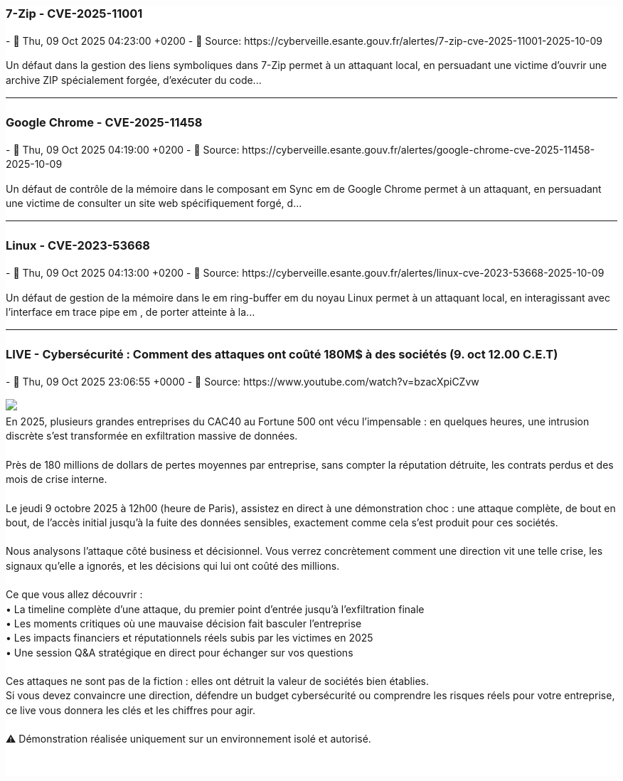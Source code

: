
<h3 class="class_h3">7-Zip - CVE-2025-11001</h3>
- 📅 Thu, 09 Oct 2025 04:23:00 +0200
- 🔗 Source: https://cyberveille.esante.gouv.fr/alertes/7-zip-cve-2025-11001-2025-10-09

Un défaut dans la gestion des liens symboliques dans 7-Zip permet à  un attaquant local, en persuadant une victime d’ouvrir une archive ZIP spécialement forgée, d’exécuter du code...

---

<h3 class="class_h3">Google Chrome - CVE-2025-11458</h3>
- 📅 Thu, 09 Oct 2025 04:19:00 +0200
- 🔗 Source: https://cyberveille.esante.gouv.fr/alertes/google-chrome-cve-2025-11458-2025-10-09

Un défaut de contrôle de la mémoire dans le composant  em Sync  em  de Google Chrome permet à  un attaquant, en persuadant une victime de consulter un site web spécifiquement forgé, d...

---

<h3 class="class_h3">Linux - CVE-2023-53668</h3>
- 📅 Thu, 09 Oct 2025 04:13:00 +0200
- 🔗 Source: https://cyberveille.esante.gouv.fr/alertes/linux-cve-2023-53668-2025-10-09

Un défaut de gestion de la mémoire dans le  em ring-buffer  em  du noyau Linux permet à  un attaquant local, en interagissant avec l’interface  em trace pipe  em , de porter atteinte à  la...

---

<h3 class="class_h3">LIVE  - Cybersécurité : Comment des attaques ont coûté 180M$ à des sociétés  (9. oct 12.00 C.E.T)</h3>
- 📅 Thu, 09 Oct 2025 23:06:55 +0000
- 🔗 Source: https://www.youtube.com/watch?v=bzacXpiCZvw

<a href="https://www.youtube.com/watch?v=bzacXpiCZvw"><img src="https://img.youtube.com/vi/bzacXpiCZvw/0.jpg" /></a><br />En 2025, plusieurs grandes entreprises  du CAC40 au Fortune 500 ont vécu l’impensable : en quelques heures, une intrusion discrète s’est transformée en exfiltration massive de données.<br />
<br />
Près de 180 millions de dollars de pertes moyennes par entreprise, sans compter la réputation détruite, les contrats perdus et des mois de crise interne.<br />
<br />
Le jeudi 9 octobre 2025 à 12h00 (heure de Paris), assistez en direct à une démonstration choc : une attaque complète, de bout en bout, de l’accès initial jusqu’à la fuite des données sensibles, exactement comme cela s’est produit pour ces sociétés.<br />
<br />
Nous analysons l’attaque côté business et décisionnel. Vous verrez concrètement comment une direction vit une telle crise, les signaux qu’elle a ignorés, et les décisions qui lui ont coûté des millions.<br />
<br />
Ce que vous allez découvrir :<br />
 • La timeline complète d’une attaque, du premier point d’entrée jusqu’à l’exfiltration finale<br />
 • Les moments critiques où une mauvaise décision fait basculer l’entreprise<br />
 • Les impacts financiers et réputationnels réels subis par les victimes en 2025<br />
 • Une session Q&amp;A stratégique en direct pour échanger sur vos questions<br />
<br />
Ces attaques ne sont pas de la fiction : elles ont détruit la valeur de sociétés bien établies.<br />
Si vous devez convaincre une direction, défendre un budget cybersécurité ou comprendre les risques réels pour votre entreprise, ce live vous donnera les clés et les chiffres pour agir.<br />
<br />
⚠️ Démonstration réalisée uniquement sur un environnement isolé et autorisé.<br />
<br />
<br />